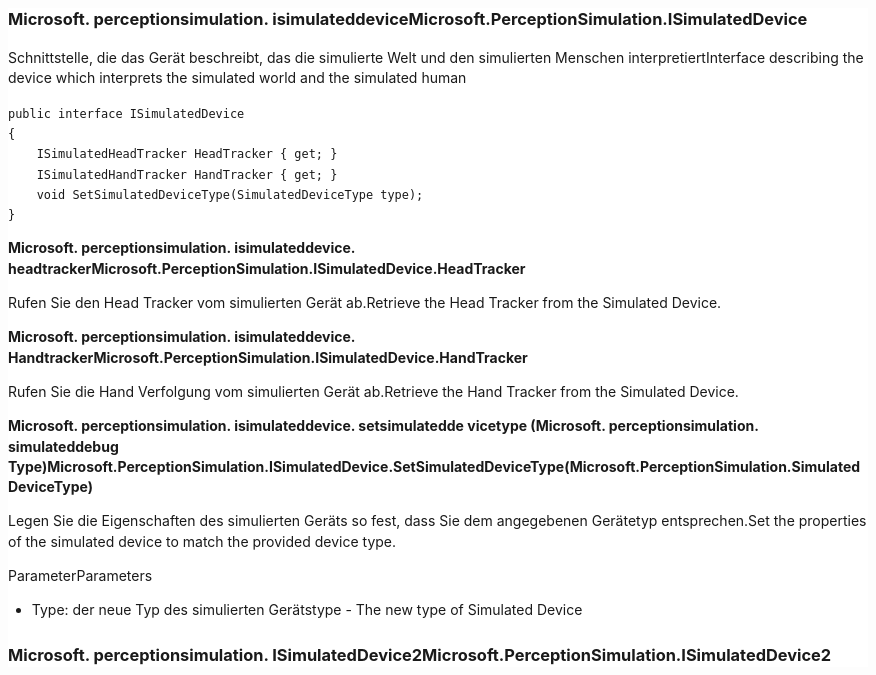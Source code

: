 ### <a name="microsoftperceptionsimulationisimulateddevice"></a><span data-ttu-id="ab19d-348">Microsoft. perceptionsimulation. isimulateddevice</span><span class="sxs-lookup"><span data-stu-id="ab19d-348">Microsoft.PerceptionSimulation.ISimulatedDevice</span></span>

<span data-ttu-id="ab19d-349">Schnittstelle, die das Gerät beschreibt, das die simulierte Welt und den simulierten Menschen interpretiert</span><span class="sxs-lookup"><span data-stu-id="ab19d-349">Interface describing the device which interprets the simulated world and the simulated human</span></span>

```
public interface ISimulatedDevice
{
    ISimulatedHeadTracker HeadTracker { get; }
    ISimulatedHandTracker HandTracker { get; }
    void SetSimulatedDeviceType(SimulatedDeviceType type);
}
```

<span data-ttu-id="ab19d-350">**Microsoft. perceptionsimulation. isimulateddevice. headtracker**</span><span class="sxs-lookup"><span data-stu-id="ab19d-350">**Microsoft.PerceptionSimulation.ISimulatedDevice.HeadTracker**</span></span>

<span data-ttu-id="ab19d-351">Rufen Sie den Head Tracker vom simulierten Gerät ab.</span><span class="sxs-lookup"><span data-stu-id="ab19d-351">Retrieve the Head Tracker from the Simulated Device.</span></span>

<span data-ttu-id="ab19d-352">**Microsoft. perceptionsimulation. isimulateddevice. Handtracker**</span><span class="sxs-lookup"><span data-stu-id="ab19d-352">**Microsoft.PerceptionSimulation.ISimulatedDevice.HandTracker**</span></span>

<span data-ttu-id="ab19d-353">Rufen Sie die Hand Verfolgung vom simulierten Gerät ab.</span><span class="sxs-lookup"><span data-stu-id="ab19d-353">Retrieve the Hand Tracker from the Simulated Device.</span></span>

<span data-ttu-id="ab19d-354">**Microsoft. perceptionsimulation. isimulateddevice. setsimulatedde vicetype (Microsoft. perceptionsimulation. simulateddebug Type)**</span><span class="sxs-lookup"><span data-stu-id="ab19d-354">**Microsoft.PerceptionSimulation.ISimulatedDevice.SetSimulatedDeviceType(Microsoft.PerceptionSimulation.SimulatedDeviceType)**</span></span>

<span data-ttu-id="ab19d-355">Legen Sie die Eigenschaften des simulierten Geräts so fest, dass Sie dem angegebenen Gerätetyp entsprechen.</span><span class="sxs-lookup"><span data-stu-id="ab19d-355">Set the properties of the simulated device to match the provided device type.</span></span>

<span data-ttu-id="ab19d-356">Parameter</span><span class="sxs-lookup"><span data-stu-id="ab19d-356">Parameters</span></span>
* <span data-ttu-id="ab19d-357">Type: der neue Typ des simulierten Geräts</span><span class="sxs-lookup"><span data-stu-id="ab19d-357">type - The new type of Simulated Device</span></span>

### <a name="microsoftperceptionsimulationisimulateddevice2"></a><span data-ttu-id="ab19d-358">Microsoft. perceptionsimulation. ISimulatedDevice2</span><span class="sxs-lookup"><span data-stu-id="ab19d-358">Microsoft.PerceptionSimulation.ISimulatedDevice2</span></span>
